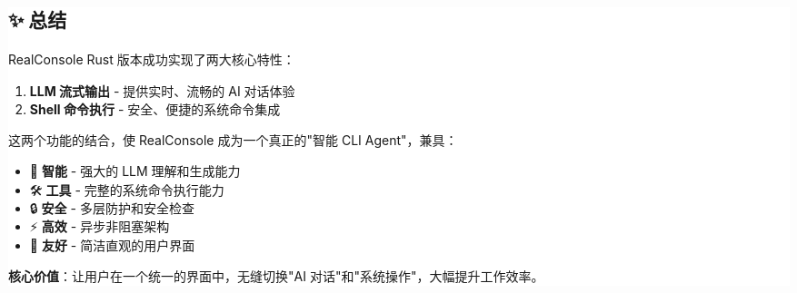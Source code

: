 
## ✨ 总结

RealConsole Rust 版本成功实现了两大核心特性：

1. **LLM 流式输出** - 提供实时、流畅的 AI 对话体验
2. **Shell 命令执行** - 安全、便捷的系统命令集成

这两个功能的结合，使 RealConsole 成为一个真正的"智能 CLI Agent"，兼具：
- 🧠 **智能** - 强大的 LLM 理解和生成能力
- 🛠️ **工具** - 完整的系统命令执行能力
- 🔒 **安全** - 多层防护和安全检查
- ⚡ **高效** - 异步非阻塞架构
- 🎨 **友好** - 简洁直观的用户界面

**核心价值**：让用户在一个统一的界面中，无缝切换"AI 对话"和"系统操作"，大幅提升工作效率。
